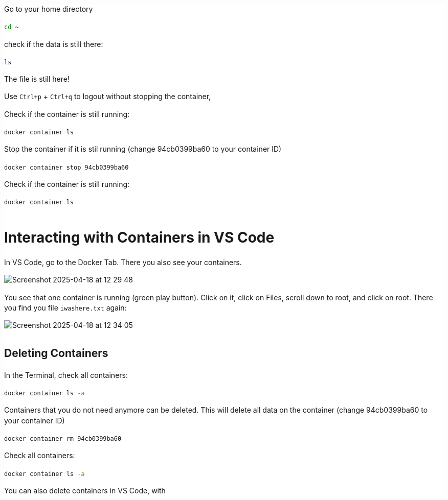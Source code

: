 Go to your home directory
```bash
cd ~
```
check if the data is still there:
```bash
ls
```

The file is still here!

Use `Ctrl+p` + `Ctrl+q` to logout without stopping the container,

Check if the container is still running:
```bash
docker container ls
```

Stop the container if it is stil running (change 94cb0399ba60 to your container ID)
```bash
docker container stop 94cb0399ba60
```

Check if the container is still running:
```bash
docker container ls
```
# Interacting with Containers in VS Code

In VS Code, go to the Docker Tab. There you also see your containers.

<img width="374" alt="Screenshot 2025-04-18 at 12 29 48" src="https://github.com/user-attachments/assets/1050ba9a-97af-43e1-bead-273e62de4362" />

You see that one container is running (green play button). Click on it, click on Files, scroll down to root, and click on root. There you find you file `iwashere.txt` again:

<img width="371" alt="Screenshot 2025-04-18 at 12 34 05" src="https://github.com/user-attachments/assets/30b25069-d93a-42dc-b11d-2e5023e0ca7a" />

## Deleting Containers

In the Terminal, check all containers:
```bash
docker container ls -a
```
Containers that you do not need anymore can be deleted. This will delete all data on the container (change 94cb0399ba60 to your container ID)
```bash
docker container rm 94cb0399ba60
```

Check all containers:
```bash
docker container ls -a
```

You can also delete containers in VS Code, with 
